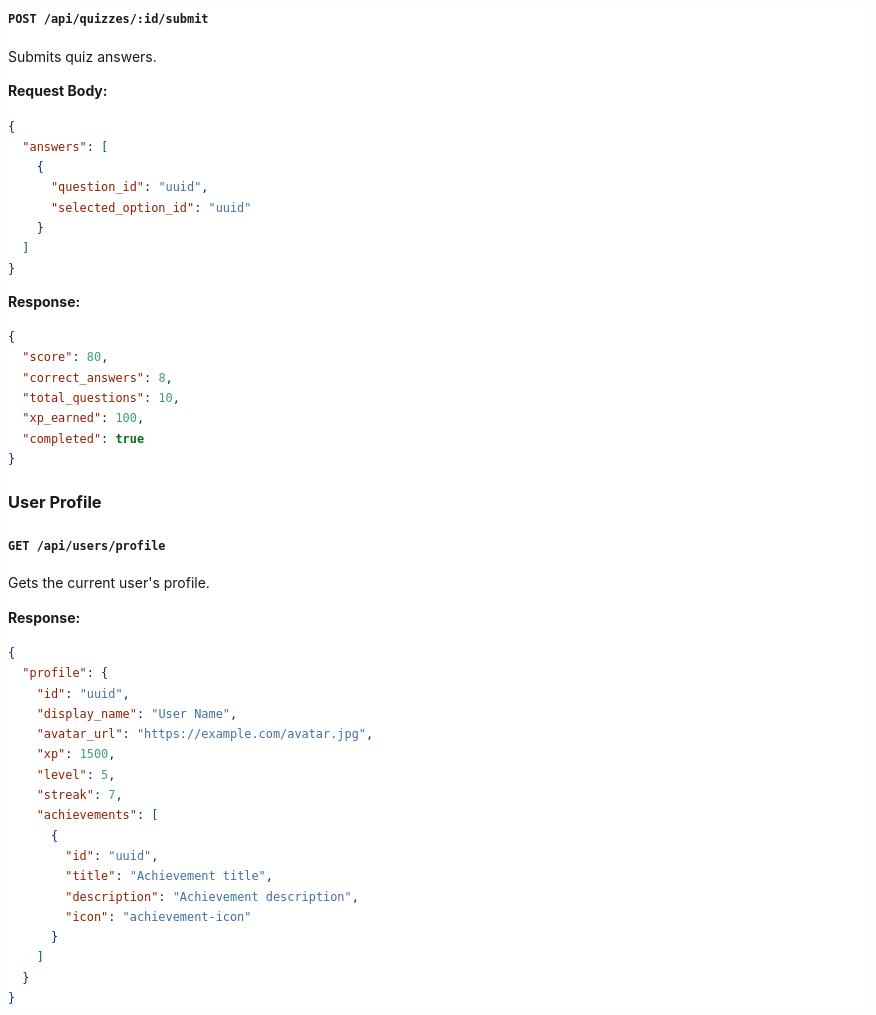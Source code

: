 #### `POST /api/quizzes/:id/submit`

Submits quiz answers.

**Request Body:**

```json
{
  "answers": [
    {
      "question_id": "uuid",
      "selected_option_id": "uuid"
    }
  ]
}
```

**Response:**

```json
{
  "score": 80,
  "correct_answers": 8,
  "total_questions": 10,
  "xp_earned": 100,
  "completed": true
}
```

### User Profile

#### `GET /api/users/profile`

Gets the current user's profile.

**Response:**

```json
{
  "profile": {
    "id": "uuid",
    "display_name": "User Name",
    "avatar_url": "https://example.com/avatar.jpg",
    "xp": 1500,
    "level": 5,
    "streak": 7,
    "achievements": [
      {
        "id": "uuid",
        "title": "Achievement title",
        "description": "Achievement description",
        "icon": "achievement-icon"
      }
    ]
  }
}
```
